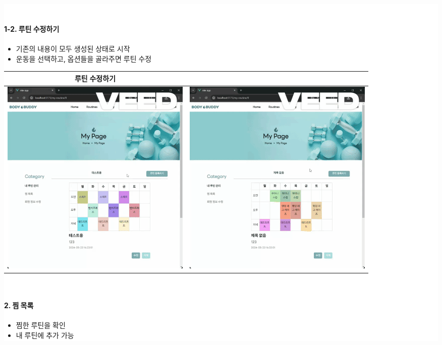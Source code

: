 <br>

#### 1-2. 루틴 수정하기
- 기존의 내용이 모두 생성된 상태로 시작
- 운동을 선택하고, 옵션들을 골라주면 루틴 수정

| 루틴 수정하기 | |
|----------|----------|
|![myRoutineUpdate](./assets/myRoutineUpdate.gif)|![myRoutineUpdate2](./assets/myRoutineUpdate2.gif)|

<br>

#### 2. 찜 목록
- 찜한 루틴을 확인
- 내 루틴에 추가 가능
